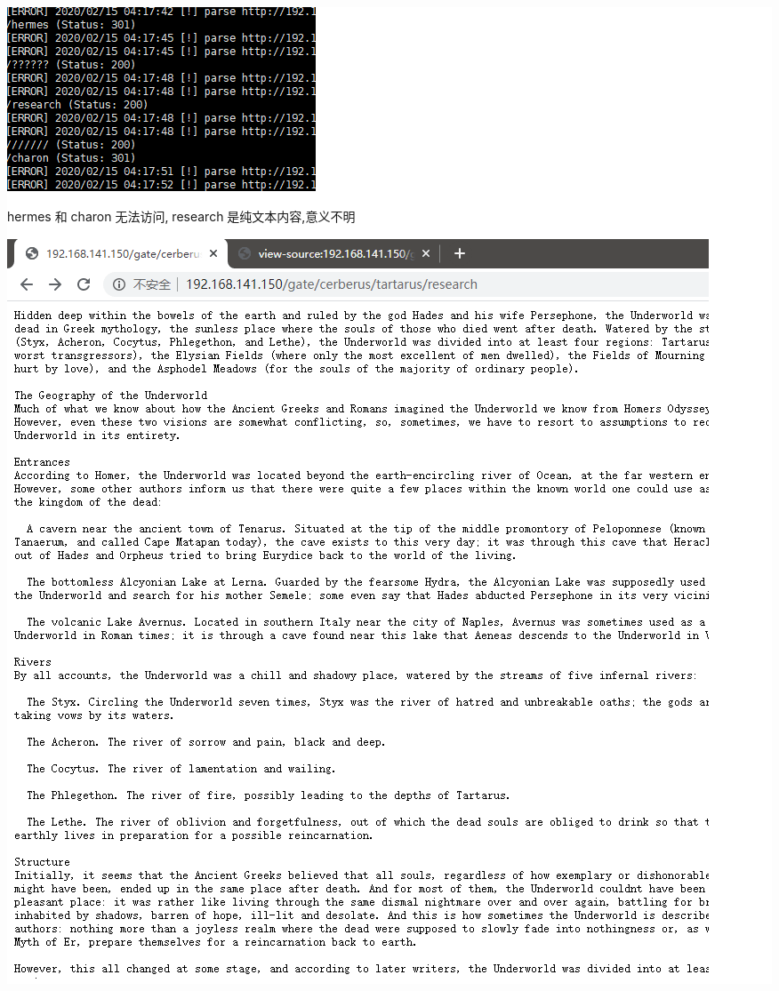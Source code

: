 ![](../../../../../../assets/img/安全/实验/靶机/VulnHub/symfonos/symfonos3/15.png)

hermes 和 charon 无法访问, research 是纯文本内容,意义不明

![](../../../../../../assets/img/安全/实验/靶机/VulnHub/symfonos/symfonos3/16.png)
